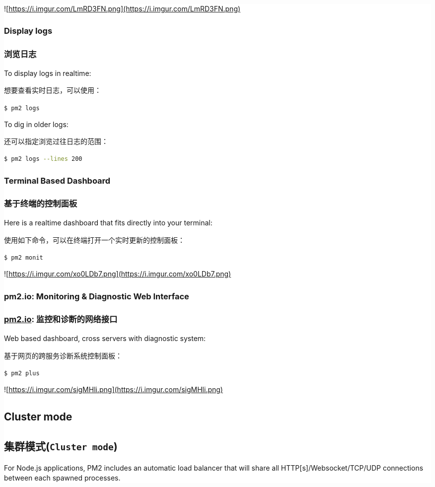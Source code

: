 ![https://i.imgur.com/LmRD3FN.png](https://i.imgur.com/LmRD3FN.png)

### Display logs

### 浏览日志

To display logs in realtime:

想要查看实时日志，可以使用：

```bash
$ pm2 logs
```

To dig in older logs:

还可以指定浏览过往日志的范围：

```bash
$ pm2 logs --lines 200
```

### Terminal Based Dashboard

### 基于终端的控制面板

Here is a realtime dashboard that fits directly into your terminal:

使用如下命令，可以在终端打开一个实时更新的控制面板：

```bash
$ pm2 monit
```

![https://i.imgur.com/xo0LDb7.png](https://i.imgur.com/xo0LDb7.png)

### pm2.io: Monitoring & Diagnostic Web Interface

### [pm2.io](http://pm2.io): 监控和诊断的网络接口

Web based dashboard, cross servers with diagnostic system:

基于网页的跨服务诊断系统控制面板：

```bash
$ pm2 plus
```

![https://i.imgur.com/sigMHli.png](https://i.imgur.com/sigMHli.png)

## Cluster mode

## 集群模式(`Cluster mode`)

For Node.js applications, PM2 includes an automatic load balancer that will share all HTTP[s]/Websocket/TCP/UDP connections between each spawned processes.
